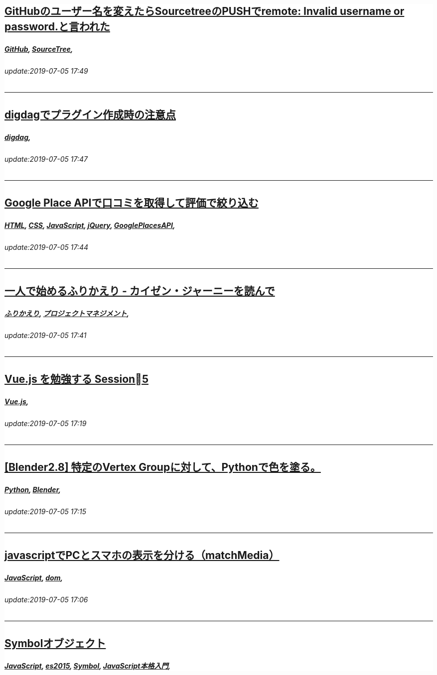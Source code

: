 ## [GitHubのユーザー名を変えたらSourcetreeのPUSHでremote: Invalid username or password.と言われた](https://qiita.com/shu_oh/items/9cc81e70125b98833d98)
##### [GitHub](https://qiita.com/tags/GitHub), [SourceTree](https://qiita.com/tags/SourceTree), 
###### update:2019-07-05 17:49
---
## [digdagでプラグイン作成時の注意点](https://qiita.com/tosametal/items/8370579d7ab7af61d56a)
##### [digdag](https://qiita.com/tags/digdag), 
###### update:2019-07-05 17:47
---
## [Google Place APIで口コミを取得して評価で絞り込む](https://qiita.com/IKEMAKI/items/1529122829d8c410b724)
##### [HTML](https://qiita.com/tags/HTML), [CSS](https://qiita.com/tags/CSS), [JavaScript](https://qiita.com/tags/JavaScript), [jQuery](https://qiita.com/tags/jQuery), [GooglePlacesAPI](https://qiita.com/tags/GooglePlacesAPI), 
###### update:2019-07-05 17:44
---
## [一人で始めるふりかえり - カイゼン・ジャーニーを読んで](https://qiita.com/adibozu/items/062ba5834cabcb89e718)
##### [ふりかえり](https://qiita.com/tags/ふりかえり), [プロジェクトマネジメント](https://qiita.com/tags/プロジェクトマネジメント), 
###### update:2019-07-05 17:41
---
## [Vue.js を勉強する Session5](https://qiita.com/Sthudent_Camilo/items/87b998792d5535ae55ca)
##### [Vue.js](https://qiita.com/tags/Vue.js), 
###### update:2019-07-05 17:19
---
## [[Blender2.8] 特定のVertex Groupに対して、Pythonで色を塗る。](https://qiita.com/hiro_assh/items/4a06fbd3ca72fbd14c44)
##### [Python](https://qiita.com/tags/Python), [Blender](https://qiita.com/tags/Blender), 
###### update:2019-07-05 17:15
---
## [javascriptでPCとスマホの表示を分ける（matchMedia）](https://qiita.com/irico/items/326e574eed99bdb7c89c)
##### [JavaScript](https://qiita.com/tags/JavaScript), [dom](https://qiita.com/tags/dom), 
###### update:2019-07-05 17:06
---
## [Symbolオブジェクト](https://qiita.com/tkymeno2/items/bdf2e9609d64616b9aed)
##### [JavaScript](https://qiita.com/tags/JavaScript), [es2015](https://qiita.com/tags/es2015), [Symbol](https://qiita.com/tags/Symbol), [JavaScript本格入門](https://qiita.com/tags/JavaScript本格入門), 